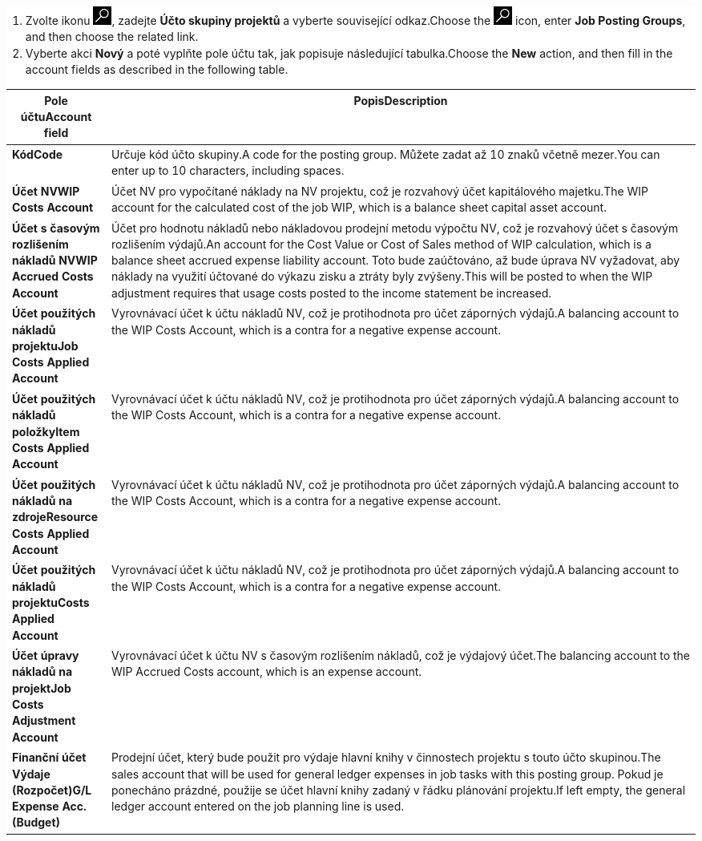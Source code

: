 1. <span data-ttu-id="62a44-161">Zvolte ikonu ![Vyhledat stránku nebo sestavu](media/ui-search/search_small.png "Ikona Vyhledat stránku nebo sestavu"), zadejte **Účto skupiny projektů** a vyberte související odkaz.</span><span class="sxs-lookup"><span data-stu-id="62a44-161">Choose the ![Search for Page or Report](media/ui-search/search_small.png "Search for Page or Report icon") icon, enter **Job Posting Groups**, and then choose the related link.</span></span>  
2. <span data-ttu-id="62a44-162">Vyberte akci **Nový** a poté vyplňte pole účtu tak, jak popisuje následující tabulka.</span><span class="sxs-lookup"><span data-stu-id="62a44-162">Choose the **New** action, and then fill in the account fields as described in the following table.</span></span>  

| <span data-ttu-id="62a44-163">Pole účtu</span><span class="sxs-lookup"><span data-stu-id="62a44-163">Account field</span></span> | <span data-ttu-id="62a44-164">Popis</span><span class="sxs-lookup"><span data-stu-id="62a44-164">Description</span></span> |
| --- | --- |
| <span data-ttu-id="62a44-165">**Kód**</span><span class="sxs-lookup"><span data-stu-id="62a44-165">**Code**</span></span> |<span data-ttu-id="62a44-166">Určuje kód účto skupiny.</span><span class="sxs-lookup"><span data-stu-id="62a44-166">A code for the posting group.</span></span> <span data-ttu-id="62a44-167">Můžete zadat až 10 znaků včetně mezer.</span><span class="sxs-lookup"><span data-stu-id="62a44-167">You can enter up to 10 characters, including spaces.</span></span> |
| <span data-ttu-id="62a44-168">**Účet NV**</span><span class="sxs-lookup"><span data-stu-id="62a44-168">**WIP Costs Account**</span></span> |<span data-ttu-id="62a44-169">Účet NV pro vypočítané náklady na NV projektu, což je rozvahový účet kapitálového majetku.</span><span class="sxs-lookup"><span data-stu-id="62a44-169">The WIP account for the calculated cost of the job WIP, which is a balance sheet capital asset account.</span></span> |
| <span data-ttu-id="62a44-170">**Účet s časovým rozlišením nákladů NV**</span><span class="sxs-lookup"><span data-stu-id="62a44-170">**WIP Accrued Costs Account**</span></span> |<span data-ttu-id="62a44-171">Účet pro hodnotu nákladů nebo nákladovou prodejní metodu výpočtu NV, což je rozvahový účet s časovým rozlišením výdajů.</span><span class="sxs-lookup"><span data-stu-id="62a44-171">An account for the Cost Value or Cost of Sales method of WIP calculation, which is a balance sheet accrued expense liability account.</span></span> <span data-ttu-id="62a44-172">Toto bude zaúčtováno, až bude úprava NV vyžadovat, aby náklady na využití účtované do výkazu zisku a ztráty byly zvýšeny.</span><span class="sxs-lookup"><span data-stu-id="62a44-172">This will be posted to when the WIP adjustment requires that usage costs posted to the income statement be increased.</span></span> |
| <span data-ttu-id="62a44-173">**Účet použitých nákladů projektu**</span><span class="sxs-lookup"><span data-stu-id="62a44-173">**Job Costs Applied Account**</span></span> |<span data-ttu-id="62a44-174">Vyrovnávací účet k účtu nákladů NV, což je protihodnota pro účet záporných výdajů.</span><span class="sxs-lookup"><span data-stu-id="62a44-174">A balancing account to the WIP Costs Account, which is a contra for a negative expense account.</span></span> |
| <span data-ttu-id="62a44-175">**Účet použitých nákladů položky**</span><span class="sxs-lookup"><span data-stu-id="62a44-175">**Item Costs Applied Account**</span></span> |<span data-ttu-id="62a44-176">Vyrovnávací účet k účtu nákladů NV, což je protihodnota pro účet záporných výdajů.</span><span class="sxs-lookup"><span data-stu-id="62a44-176">A balancing account to the WIP Costs Account, which is a contra for a negative expense account.</span></span> |
| <span data-ttu-id="62a44-177">**Účet použitých nákladů na zdroje**</span><span class="sxs-lookup"><span data-stu-id="62a44-177">**Resource Costs Applied Account**</span></span> |<span data-ttu-id="62a44-178">Vyrovnávací účet k účtu nákladů NV, což je protihodnota pro účet záporných výdajů.</span><span class="sxs-lookup"><span data-stu-id="62a44-178">A balancing account to the WIP Costs Account, which is a contra for a negative expense account.</span></span> |
| <span data-ttu-id="62a44-179">**Účet použitých nákladů projektu**</span><span class="sxs-lookup"><span data-stu-id="62a44-179">**Costs Applied Account**</span></span> |<span data-ttu-id="62a44-180">Vyrovnávací účet k účtu nákladů NV, což je protihodnota pro účet záporných výdajů.</span><span class="sxs-lookup"><span data-stu-id="62a44-180">A balancing account to the WIP Costs Account, which is a contra for a negative expense account.</span></span> |
| <span data-ttu-id="62a44-181">**Účet úpravy nákladů na projekt**</span><span class="sxs-lookup"><span data-stu-id="62a44-181">**Job Costs Adjustment Account**</span></span> |<span data-ttu-id="62a44-182">Vyrovnávací účet k účtu NV s časovým rozlišením nákladů, což je výdajový účet.</span><span class="sxs-lookup"><span data-stu-id="62a44-182">The balancing account to the WIP Accrued Costs account, which is an expense account.</span></span> |
| <span data-ttu-id="62a44-183">**Finanční účet Výdaje (Rozpočet)**</span><span class="sxs-lookup"><span data-stu-id="62a44-183">**G/L Expense Acc. (Budget)**</span></span> |<span data-ttu-id="62a44-184">Prodejní účet, který bude použit pro výdaje hlavní knihy v činnostech projektu s touto účto skupinou.</span><span class="sxs-lookup"><span data-stu-id="62a44-184">The sales account that will be used for general ledger expenses in job tasks with this posting group.</span></span> <span data-ttu-id="62a44-185">Pokud je ponecháno prázdné, použije se účet hlavní knihy zadaný v řádku plánování projektu.</span><span class="sxs-lookup"><span data-stu-id="62a44-185">If left empty, the general ledger account entered on the job planning line is used.</span></span> |